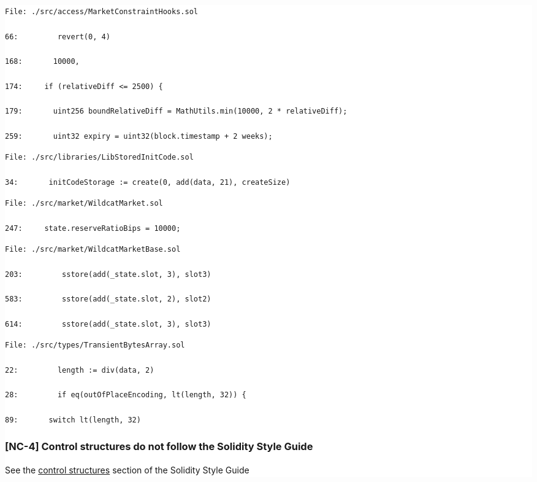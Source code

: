 ```solidity
File: ./src/access/MarketConstraintHooks.sol

66:         revert(0, 4)

168:       10000,

174:     if (relativeDiff <= 2500) {

179:       uint256 boundRelativeDiff = MathUtils.min(10000, 2 * relativeDiff);

259:       uint32 expiry = uint32(block.timestamp + 2 weeks);

```

```solidity
File: ./src/libraries/LibStoredInitCode.sol

34:       initCodeStorage := create(0, add(data, 21), createSize)

```

```solidity
File: ./src/market/WildcatMarket.sol

247:     state.reserveRatioBips = 10000;

```

```solidity
File: ./src/market/WildcatMarketBase.sol

203:         sstore(add(_state.slot, 3), slot3)

583:         sstore(add(_state.slot, 2), slot2)

614:         sstore(add(_state.slot, 3), slot3)

```

```solidity
File: ./src/types/TransientBytesArray.sol

22:         length := div(data, 2)

28:         if eq(outOfPlaceEncoding, lt(length, 32)) {

89:       switch lt(length, 32)

```

### <a name="NC-4"></a>[NC-4] Control structures do not follow the Solidity Style Guide
See the [control structures](https://docs.soliditylang.org/en/latest/style-guide.html#control-structures) section of the Solidity Style Guide
